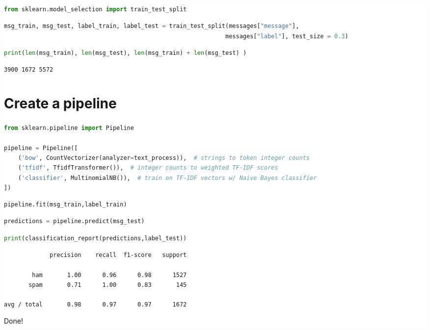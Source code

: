 ```python
from sklearn.model_selection import train_test_split
```


```python
msg_train, msg_test, label_train, label_test = train_test_split(messages["message"],
                                                               messages["label"], test_size = 0.3)
```


```python
print(len(msg_train), len(msg_test), len(msg_train) + len(msg_test) )
```

    3900 1672 5572


# Create a pipeline


```python
from sklearn.pipeline import Pipeline

pipeline = Pipeline([
    ('bow', CountVectorizer(analyzer=text_process)),  # strings to token integer counts
    ('tfidf', TfidfTransformer()),  # integer counts to weighted TF-IDF scores
    ('classifier', MultinomialNB()),  # train on TF-IDF vectors w/ Naive Bayes classifier
])
```


```python
pipeline.fit(msg_train,label_train)
```

```python
predictions = pipeline.predict(msg_test)
```


```python
print(classification_report(predictions,label_test))
```

                 precision    recall  f1-score   support

            ham       1.00      0.96      0.98      1527
           spam       0.71      1.00      0.83       145

    avg / total       0.98      0.97      0.97      1672




```python

```

Done!
